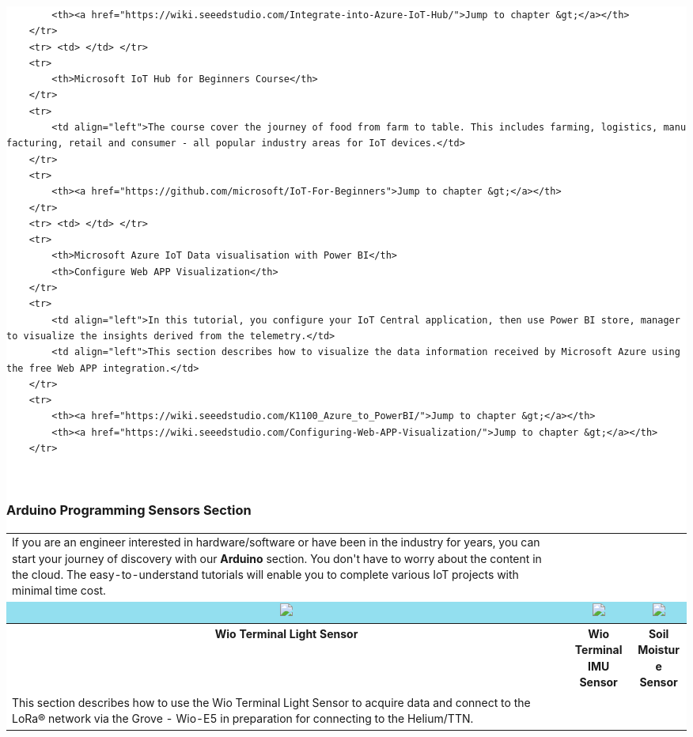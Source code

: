             <th><a href="https://wiki.seeedstudio.com/Integrate-into-Azure-IoT-Hub/">Jump to chapter &gt;</a></th>
        </tr>
        <tr> <td> </td> </tr>
        <tr>
            <th>Microsoft IoT Hub for Beginners Course</th>
        </tr>
        <tr>
            <td align="left">The course cover the journey of food from farm to table. This includes farming, logistics, manufacturing, retail and consumer - all popular industry areas for IoT devices.</td>
        </tr>
        <tr>
            <th><a href="https://github.com/microsoft/IoT-For-Beginners">Jump to chapter &gt;</a></th>
        </tr>
        <tr> <td> </td> </tr>
        <tr>
            <th>Microsoft Azure IoT Data visualisation with Power BI</th>
            <th>Configure Web APP Visualization</th>
        </tr>
        <tr>
            <td align="left">In this tutorial, you configure your IoT Central application, then use Power BI store, manager to visualize the insights derived from the telemetry.</td>
            <td align="left">This section describes how to visualize the data information received by Microsoft Azure using the free Web APP integration.</td>
        </tr>
        <tr>
            <th><a href="https://wiki.seeedstudio.com/K1100_Azure_to_PowerBI/">Jump to chapter &gt;</a></th>
            <th><a href="https://wiki.seeedstudio.com/Configuring-Web-APP-Visualization/">Jump to chapter &gt;</a></th>
        </tr>
  </tbody></table>

<br />

### Arduino Programming Sensors Section

<table>
    <tbody>
        <tr>
            <td colSpan={3}>If you are an engineer interested in hardware/software or have been in the industry for years, you can start your journey of discovery with our <strong>Arduino</strong> section. You don't have to worry about the content in the cloud. The easy-to-understand tutorials will enable you to complete various IoT projects with minimal time cost.
            </td>
        </tr>
        <tr>
            <td bgcolor="#93dfef"><div align="center"><img width={150} src="https://files.seeedstudio.com/wiki/K1100_overview/light.png" /></div>
            </td>
            <td bgcolor="#93dfef"><div align="center"><img width={150} src="https://files.seeedstudio.com/wiki/K1100_overview/imu.png" /></div>
            </td>
            <td bgcolor="#93dfef"><div align="center"><img width={150} src="https://files.seeedstudio.com/wiki/K1100_overview/soil.png" /></div>
            </td>
        </tr>
        <tr>
            <th>Wio Terminal Light Sensor</th>
            <th>Wio Terminal IMU Sensor</th>
            <th>Soil Moisture Sensor</th>
        </tr>
        <tr>
            <td>This section describes how to use the Wio Terminal Light Sensor to acquire data and connect to the LoRa® network via the Grove - Wio-E5 in preparation for connecting to the Helium/TTN.</td>